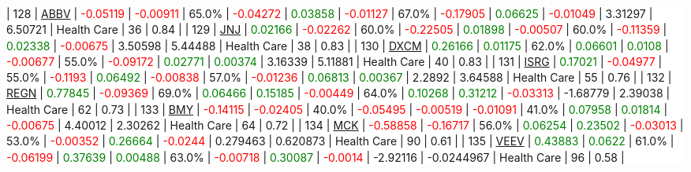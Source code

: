 | 128 | [ABBV](https://finance.yahoo.com/quote/ABBV/financials)   | <span style="color: red;"> -0.05119 </span>   | <span style="color: red;"> -0.00911 </span>  | 65.0%                  | <span style="color: red;"> -0.04272 </span>  | <span style="color: green;"> 0.03858 </span> | <span style="color: red;"> -0.01127 </span>  | 67.0%                  | <span style="color: red;"> -0.17905 </span>  | <span style="color: green;"> 0.06625 </span> | <span style="color: red;"> -0.01049 </span>  |           3.31297    |   6.50721   | Health Care            |     36 |           0.84 |
| 129 | [JNJ](https://finance.yahoo.com/quote/JNJ/financials)     | <span style="color: green;"> 0.02166 </span>  | <span style="color: red;"> -0.02262 </span>  | 60.0%                  | <span style="color: red;"> -0.22505 </span>  | <span style="color: green;"> 0.01898 </span> | <span style="color: red;"> -0.00507 </span>  | 60.0%                  | <span style="color: red;"> -0.11359 </span>  | <span style="color: green;"> 0.02338 </span> | <span style="color: red;"> -0.00675 </span>  |           3.50598    |   5.44488   | Health Care            |     38 |           0.83 |
| 130 | [DXCM](https://finance.yahoo.com/quote/DXCM/financials)   | <span style="color: green;"> 0.26166 </span>  | <span style="color: green;"> 0.01175 </span> | 62.0%                  | <span style="color: green;"> 0.06601 </span> | <span style="color: green;"> 0.0108 </span>  | <span style="color: red;"> -0.00677 </span>  | 55.0%                  | <span style="color: red;"> -0.09172 </span>  | <span style="color: green;"> 0.02771 </span> | <span style="color: green;"> 0.00374 </span> |           3.16339    |   5.11881   | Health Care            |     40 |           0.83 |
| 131 | [ISRG](https://finance.yahoo.com/quote/ISRG/financials)   | <span style="color: green;"> 0.17021 </span>  | <span style="color: red;"> -0.04977 </span>  | 55.0%                  | <span style="color: red;"> -0.1193 </span>   | <span style="color: green;"> 0.06492 </span> | <span style="color: red;"> -0.00838 </span>  | 57.0%                  | <span style="color: red;"> -0.01236 </span>  | <span style="color: green;"> 0.06813 </span> | <span style="color: green;"> 0.00367 </span> |           2.2892     |   3.64588   | Health Care            |     55 |           0.76 |
| 132 | [REGN](https://finance.yahoo.com/quote/REGN/financials)   | <span style="color: green;"> 0.77845 </span>  | <span style="color: red;"> -0.09369 </span>  | 69.0%                  | <span style="color: green;"> 0.06466 </span> | <span style="color: green;"> 0.15185 </span> | <span style="color: red;"> -0.00449 </span>  | 64.0%                  | <span style="color: green;"> 0.10268 </span> | <span style="color: green;"> 0.31212 </span> | <span style="color: red;"> -0.03313 </span>  |          -1.68779    |   2.39038   | Health Care            |     62 |           0.73 |
| 133 | [BMY](https://finance.yahoo.com/quote/BMY/financials)     | <span style="color: red;"> -0.14115 </span>   | <span style="color: red;"> -0.02405 </span>  | 40.0%                  | <span style="color: red;"> -0.05495 </span>  | <span style="color: red;"> -0.00519 </span>  | <span style="color: red;"> -0.01091 </span>  | 41.0%                  | <span style="color: green;"> 0.07958 </span> | <span style="color: green;"> 0.01814 </span> | <span style="color: red;"> -0.00675 </span>  |           4.40012    |   2.30262   | Health Care            |     64 |           0.72 |
| 134 | [MCK](https://finance.yahoo.com/quote/MCK/financials)     | <span style="color: red;"> -0.58858 </span>   | <span style="color: red;"> -0.16717 </span>  | 56.0%                  | <span style="color: green;"> 0.06254 </span> | <span style="color: green;"> 0.23502 </span> | <span style="color: red;"> -0.03013 </span>  | 53.0%                  | <span style="color: red;"> -0.00352 </span>  | <span style="color: green;"> 0.26664 </span> | <span style="color: red;"> -0.0244 </span>   |           0.279463   |   0.620873  | Health Care            |     90 |           0.61 |
| 135 | [VEEV](https://finance.yahoo.com/quote/VEEV/financials)   | <span style="color: green;"> 0.43883 </span>  | <span style="color: green;"> 0.0622 </span>  | 61.0%                  | <span style="color: red;"> -0.06199 </span>  | <span style="color: green;"> 0.37639 </span> | <span style="color: green;"> 0.00488 </span> | 63.0%                  | <span style="color: red;"> -0.00718 </span>  | <span style="color: green;"> 0.30087 </span> | <span style="color: red;"> -0.0014 </span>   |          -2.92116    |  -0.0244967 | Health Care            |     96 |           0.58 |

